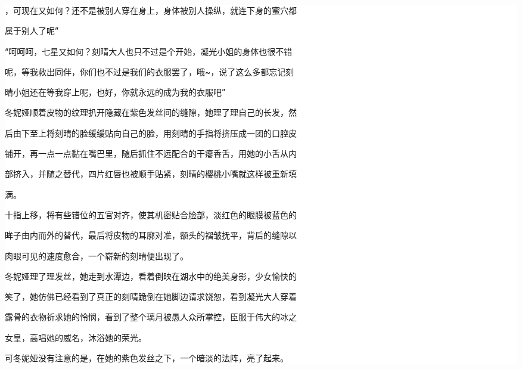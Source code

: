 ，可现在又如何？还不是被别人穿在身上，身体被别人操纵，就连下身的蜜穴都

属于别人了呢”

“呵呵呵，七星又如何？刻晴大人也只不过是个开始，凝光小姐的身体也很不错

呢，等我救出同伴，你们也不过是我们的衣服罢了，哦~，说了这么多都忘记刻

晴小姐还在等我穿上呢，也好，你就永远的成为我的衣服吧”

冬妮娅顺着皮物的纹理扒开隐藏在紫色发丝间的缝隙，她理了理自己的长发，然

后由下至上将刻晴的脸缓缓贴向自己的脸，用刻晴的手指将挤压成一团的口腔皮

铺开，再一点一点黏在嘴巴里，随后抓住不远配合的干瘪香舌，用她的小舌从内

部挤入，并随之替代，四片红唇也被顺手贴紧，刻晴的樱桃小嘴就这样被重新填

满。

十指上移，将有些错位的五官对齐，使其机密贴合脸部，淡红色的眼膜被蓝色的

眸子由内而外的替代，最后将皮物的耳廓对准，额头的褶皱抚平，背后的缝隙以

肉眼可见的速度愈合，一个崭新的刻晴便出现了。

冬妮娅理了理发丝，她走到水潭边，看着倒映在湖水中的绝美身影，少女愉快的

笑了，她仿佛已经看到了真正的刻晴跪倒在她脚边请求饶恕，看到凝光大人穿着

露骨的衣物祈求她的怜悯，看到了整个璃月被愚人众所掌控，臣服于伟大的冰之

女皇，高唱她的威名，沐浴她的荣光。

可冬妮娅没有注意的是，在她的紫色发丝之下，一个暗淡的法阵，亮了起来。


